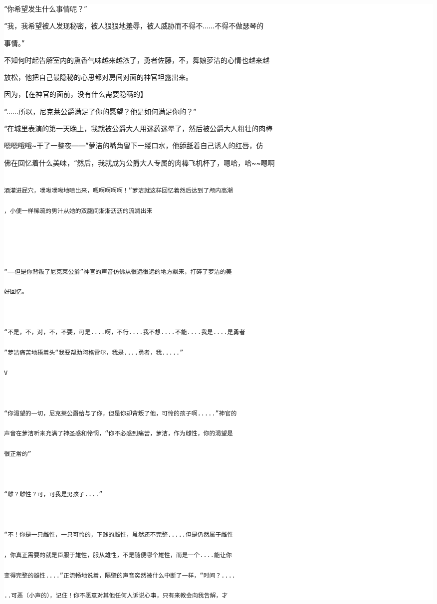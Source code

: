 “你希望发生什么事情呢？”





“我，我希望被人发现秘密，被人狠狠地羞辱，被人威胁而不得不......不得不做瑟琴的

事情。”



不知何时起告解室内的熏香气味越来越浓了，勇者佐藤，不，舞娘萝洁的心情也越来越

放松，他把自己最隐秘的心思都对房间对面的神官坦露出来。



因为，【在神官的面前，没有什么需要隐瞒的】

“......所以，尼克莱公爵满足了你的愿望？他是如何满足你的？”



“在城里表演的第一天晚上，我就被公爵大人用迷药迷晕了，然后被公爵大人粗壮的肉棒

~~嗯嗯哦哦~~~干了一整夜——”萝洁的嘴角留下一缕口水，他舔舐着自己诱人的红唇，仿

佛在回忆着什么美味，“然后，我就成为公爵大人专属的肉棒飞机杯了，嗯哈，哈~~嗯啊

~~~~每天都被宠爱着，被干到雌性高潮，还，还被带到地下娼馆，被客人们享用，被烈

酒灌进屁穴，噗啾噗啾地喷出来，嗯啊啊啊啊！”萝洁就这样回忆着然后达到了颅内高潮

，小便一样稀疏的男汁从她的双腿间淅淅沥沥的流淌出来





“——但是你背叛了尼克莱公爵”神官的声音仿佛从很远很远的地方飘来，打碎了萝洁的美

好回忆。



“不是，不，对，不，不要，可是....啊，不行....我不想....不能....我是....是勇者

”萝洁痛苦地捂着头“我要帮助阿格雷尔，我是....勇者，我.....”

V



“你渴望的一切，尼克莱公爵给与了你，但是你却背叛了他，可怜的孩子啊.....”神官的

声音在萝洁听来充满了神圣感和怜悯，“你不必感到痛苦，萝洁，作为雌性，你的渴望是

很正常的”



“雌？雌性？可，可我是男孩子....”



“不！你是一只雌性，一只可怜的，下贱的雌性，虽然还不完整.....但是仍然属于雌性

，你真正需要的就是臣服于雄性，服从雄性，不是随便哪个雄性，而是一个....能让你

变得完整的雄性....”正流畅地说着，隔壁的声音突然被什么中断了一样，“时间？....

..可恶（小声的），记住！你不愿意对其他任何人诉说心事，只有来教会向我告解，才
~~~~